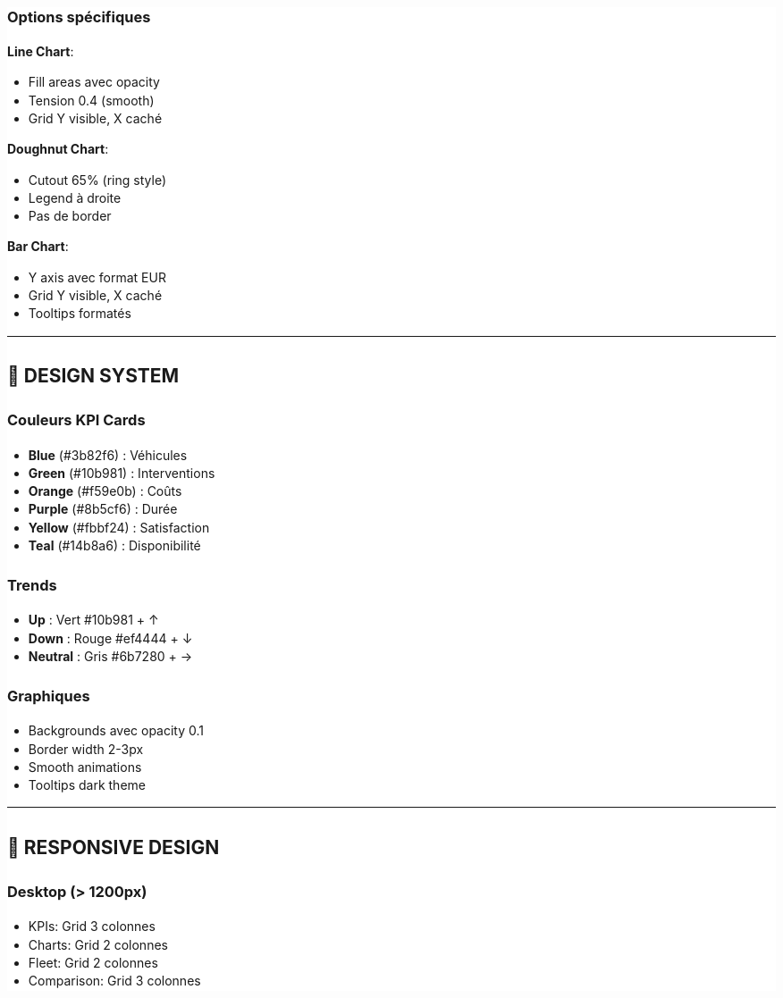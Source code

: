 ### Options spécifiques

**Line Chart**:
- Fill areas avec opacity
- Tension 0.4 (smooth)
- Grid Y visible, X caché

**Doughnut Chart**:
- Cutout 65% (ring style)
- Legend à droite
- Pas de border

**Bar Chart**:
- Y axis avec format EUR
- Grid Y visible, X caché
- Tooltips formatés

---

## 🎨 DESIGN SYSTEM

### Couleurs KPI Cards
- **Blue** (#3b82f6) : Véhicules
- **Green** (#10b981) : Interventions
- **Orange** (#f59e0b) : Coûts
- **Purple** (#8b5cf6) : Durée
- **Yellow** (#fbbf24) : Satisfaction
- **Teal** (#14b8a6) : Disponibilité

### Trends
- **Up** : Vert #10b981 + ↑
- **Down** : Rouge #ef4444 + ↓
- **Neutral** : Gris #6b7280 + →

### Graphiques
- Backgrounds avec opacity 0.1
- Border width 2-3px
- Smooth animations
- Tooltips dark theme

---

## 📱 RESPONSIVE DESIGN

### Desktop (> 1200px)
- KPIs: Grid 3 colonnes
- Charts: Grid 2 colonnes
- Fleet: Grid 2 colonnes
- Comparison: Grid 3 colonnes
